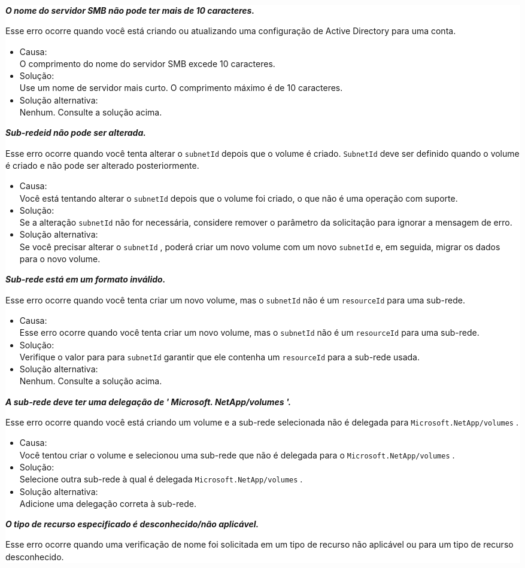 ***O nome do servidor SMB não pode ter mais de 10 caracteres.***

Esse erro ocorre quando você está criando ou atualizando uma configuração de Active Directory para uma conta.

* Causa:   
O comprimento do nome do servidor SMB excede 10 caracteres.
* Solução:   
Use um nome de servidor mais curto. O comprimento máximo é de 10 caracteres.
* Solução alternativa:   
Nenhum.  Consulte a solução acima. 

***Sub-redeid não pode ser alterada.***

Esse erro ocorre quando você tenta alterar o `subnetId` depois que o volume é criado.  `SubnetId` deve ser definido quando o volume é criado e não pode ser alterado posteriormente.

* Causa:   
Você está tentando alterar o `subnetId` depois que o volume foi criado, o que não é uma operação com suporte. 
* Solução:   
Se a alteração `subnetId` não for necessária, considere remover o parâmetro da solicitação para ignorar a mensagem de erro.
* Solução alternativa:   
Se você precisar alterar o `subnetId` , poderá criar um novo volume com um novo `subnetId` e, em seguida, migrar os dados para o novo volume.

***Sub-rede está em um formato inválido.***

Esse erro ocorre quando você tenta criar um novo volume, mas o `subnetId` não é um `resourceId` para uma sub-rede.

* Causa:   
Esse erro ocorre quando você tenta criar um novo volume, mas o `subnetId` não é um `resourceId` para uma sub-rede. 
* Solução:   
Verifique o valor para para `subnetId` garantir que ele contenha um `resourceId` para a sub-rede usada.
* Solução alternativa:   
Nenhum. Consulte a solução acima. 

***A sub-rede deve ter uma delegação de ' Microsoft. NetApp/volumes '.***

Esse erro ocorre quando você está criando um volume e a sub-rede selecionada não é delegada para `Microsoft.NetApp/volumes` .

* Causa:   
Você tentou criar o volume e selecionou uma sub-rede que não é delegada para o `Microsoft.NetApp/volumes` .
* Solução:   
Selecione outra sub-rede à qual é delegada `Microsoft.NetApp/volumes` .
* Solução alternativa:   
Adicione uma delegação correta à sub-rede.

***O tipo de recurso especificado é desconhecido/não aplicável.***

Esse erro ocorre quando uma verificação de nome foi solicitada em um tipo de recurso não aplicável ou para um tipo de recurso desconhecido.
